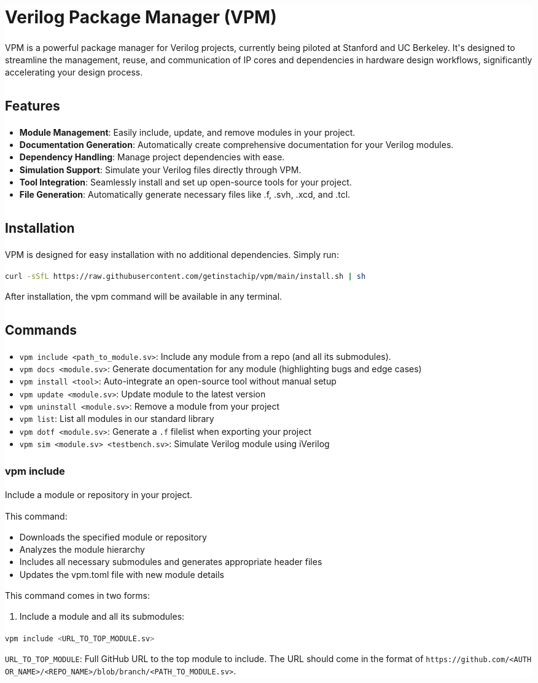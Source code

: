 # Verilog Package Manager (VPM)

VPM is a powerful package manager for Verilog projects, currently being piloted at Stanford and UC Berkeley. It's designed to streamline the management, reuse, and communication of IP cores and dependencies in hardware design workflows, significantly accelerating your design process.

## Features

- **Module Management**: Easily include, update, and remove modules in your project.
- **Documentation Generation**: Automatically create comprehensive documentation for your Verilog modules.
- **Dependency Handling**: Manage project dependencies with ease.
- **Simulation Support**: Simulate your Verilog files directly through VPM.
- **Tool Integration**: Seamlessly install and set up open-source tools for your project.
- **File Generation**: Automatically generate necessary files like .f, .svh, .xcd, and .tcl.

## Installation

VPM is designed for easy installation with no additional dependencies. Simply run:

```bash
curl -sSfL https://raw.githubusercontent.com/getinstachip/vpm/main/install.sh | sh
```

After installation, the vpm command will be available in any terminal.

## Commands

- `vpm include <path_to_module.sv>`: Include any module from a repo (and all its submodules).
- `vpm docs <module.sv>`: Generate documentation for any module (highlighting bugs and edge cases)
- `vpm install <tool>`: Auto-integrate an open-source tool without manual setup
- `vpm update <module.sv>`: Update module to the latest version
- `vpm uninstall <module.sv>`: Remove a module from your project
- `vpm list`: List all modules in our standard library
- `vpm dotf <module.sv>`:  Generate a `.f` filelist when exporting your project
- `vpm sim <module.sv> <testbench.sv>`: Simulate Verilog module using iVerilog
  
### vpm include
Include a module or repository in your project.

This command:
- Downloads the specified module or repository
- Analyzes the module hierarchy
- Includes all necessary submodules and generates appropriate header files
- Updates the vpm.toml file with new module details

This command comes in two forms:
1. Include a module and all its submodules:
```bash
vpm include <URL_TO_TOP_MODULE.sv>
```
`URL_TO_TOP_MODULE`: Full GitHub URL to the top module to include. The URL should come in the format of `https://github.com/<AUTHOR_NAME>/<REPO_NAME>/blob/branch/<PATH_TO_MODULE.sv>`.
